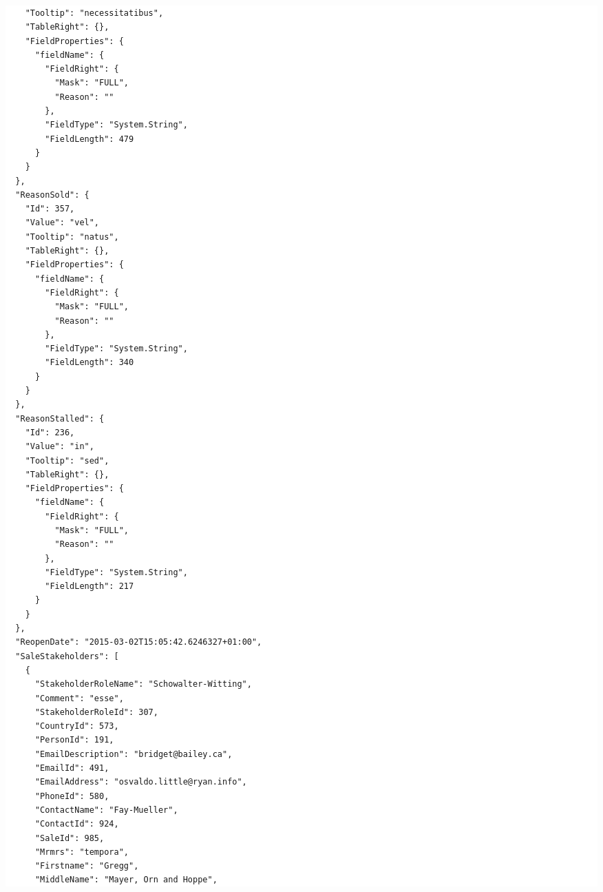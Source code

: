 ```http_
    "Tooltip": "necessitatibus",
    "TableRight": {},
    "FieldProperties": {
      "fieldName": {
        "FieldRight": {
          "Mask": "FULL",
          "Reason": ""
        },
        "FieldType": "System.String",
        "FieldLength": 479
      }
    }
  },
  "ReasonSold": {
    "Id": 357,
    "Value": "vel",
    "Tooltip": "natus",
    "TableRight": {},
    "FieldProperties": {
      "fieldName": {
        "FieldRight": {
          "Mask": "FULL",
          "Reason": ""
        },
        "FieldType": "System.String",
        "FieldLength": 340
      }
    }
  },
  "ReasonStalled": {
    "Id": 236,
    "Value": "in",
    "Tooltip": "sed",
    "TableRight": {},
    "FieldProperties": {
      "fieldName": {
        "FieldRight": {
          "Mask": "FULL",
          "Reason": ""
        },
        "FieldType": "System.String",
        "FieldLength": 217
      }
    }
  },
  "ReopenDate": "2015-03-02T15:05:42.6246327+01:00",
  "SaleStakeholders": [
    {
      "StakeholderRoleName": "Schowalter-Witting",
      "Comment": "esse",
      "StakeholderRoleId": 307,
      "CountryId": 573,
      "PersonId": 191,
      "EmailDescription": "bridget@bailey.ca",
      "EmailId": 491,
      "EmailAddress": "osvaldo.little@ryan.info",
      "PhoneId": 580,
      "ContactName": "Fay-Mueller",
      "ContactId": 924,
      "SaleId": 985,
      "Mrmrs": "tempora",
      "Firstname": "Gregg",
      "MiddleName": "Mayer, Orn and Hoppe",
```